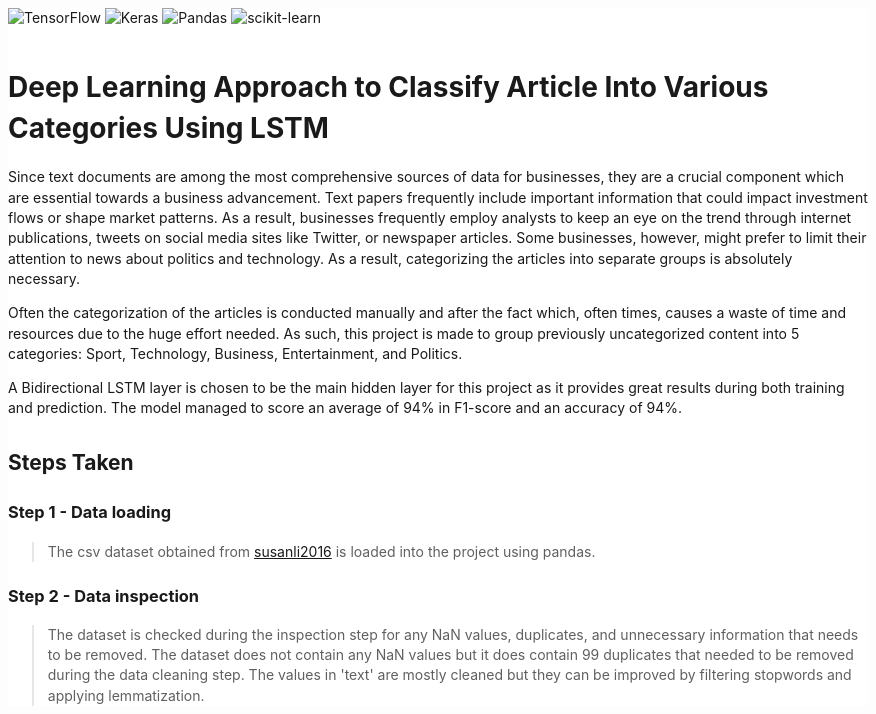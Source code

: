 ![TensorFlow](https://img.shields.io/badge/TensorFlow-%23FF6F00.svg?style=flat&logo=TensorFlow&logoColor=white)
![Keras](https://img.shields.io/badge/Keras-%23D00000.svg?style=flat&logo=Keras&logoColor=white)
![Pandas](https://img.shields.io/badge/pandas-%23150458.svg?style=flat&logo=pandas&logoColor=white)
![scikit-learn](https://img.shields.io/badge/scikit--learn-%23F7931E.svg?style=flat&logo=scikit-learn&logoColor=white)

# Deep Learning Approach to Classify Article Into Various Categories Using LSTM
Since text documents are among the most comprehensive sources of data for businesses, they are a crucial component which are essential towards a business advancement. Text papers frequently include important information that could impact investment flows or shape market patterns. As a result, businesses frequently employ analysts to keep an eye on the trend through internet publications, tweets on social media sites like Twitter, or newspaper articles. Some businesses, however, might prefer to limit their attention to news about politics and technology. As a result, categorizing the articles into separate groups is absolutely necessary.

Often the categorization of the articles is conducted manually and after the fact which, often times, causes a waste of time and resources due to the huge effort needed. As such, this project is made to group previously uncategorized content into 5 categories: Sport, Technology, Business, Entertainment, and Politics.

A Bidirectional LSTM layer is chosen to be the main hidden layer for this project as it provides great results during both training and prediction. The model managed to score an average of 94% in F1-score and an accuracy of 94%.

## Steps Taken

### Step 1 - Data loading  

> The csv dataset obtained from [susanli2016](https://github.com/susanli2016/PyCon-Canada-2019-NLP-Tutorial) is loaded into the project using pandas.
  
### Step 2 - Data inspection  

> The dataset is checked during the inspection step for any NaN values, duplicates, and unnecessary information that needs to be removed. The dataset does not contain any NaN values but it does contain 99 duplicates that needed to be removed during the data cleaning step. The values in 'text' are mostly cleaned but they can be improved by filtering stopwords and applying lemmatization.

<p align="center">